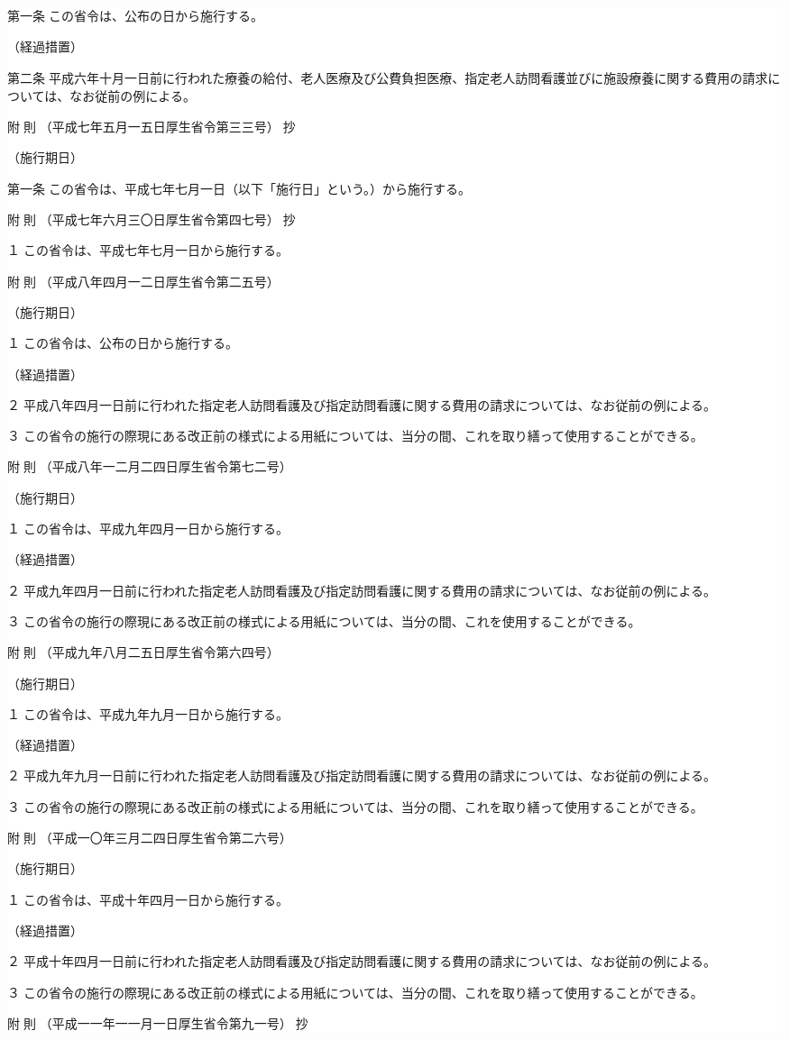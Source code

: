 第一条 この省令は、公布の日から施行する。

（経過措置）

第二条 平成六年十月一日前に行われた療養の給付、老人医療及び公費負担医療、指定老人訪問看護並びに施設療養に関する費用の請求については、なお従前の例による。

附 則 （平成七年五月一五日厚生省令第三三号） 抄

（施行期日）

第一条 この省令は、平成七年七月一日（以下「施行日」という。）から施行する。

附 則 （平成七年六月三〇日厚生省令第四七号） 抄

１ この省令は、平成七年七月一日から施行する。

附 則 （平成八年四月一二日厚生省令第二五号）

（施行期日）

１ この省令は、公布の日から施行する。

（経過措置）

２ 平成八年四月一日前に行われた指定老人訪問看護及び指定訪問看護に関する費用の請求については、なお従前の例による。

３ この省令の施行の際現にある改正前の様式による用紙については、当分の間、これを取り繕って使用することができる。

附 則 （平成八年一二月二四日厚生省令第七二号）

（施行期日）

１ この省令は、平成九年四月一日から施行する。

（経過措置）

２ 平成九年四月一日前に行われた指定老人訪問看護及び指定訪問看護に関する費用の請求については、なお従前の例による。

３ この省令の施行の際現にある改正前の様式による用紙については、当分の間、これを使用することができる。

附 則 （平成九年八月二五日厚生省令第六四号）

（施行期日）

１ この省令は、平成九年九月一日から施行する。

（経過措置）

２ 平成九年九月一日前に行われた指定老人訪問看護及び指定訪問看護に関する費用の請求については、なお従前の例による。

３ この省令の施行の際現にある改正前の様式による用紙については、当分の間、これを取り繕って使用することができる。

附 則 （平成一〇年三月二四日厚生省令第二六号）

（施行期日）

１ この省令は、平成十年四月一日から施行する。

（経過措置）

２ 平成十年四月一日前に行われた指定老人訪問看護及び指定訪問看護に関する費用の請求については、なお従前の例による。

３ この省令の施行の際現にある改正前の様式による用紙については、当分の間、これを取り繕って使用することができる。

附 則 （平成一一年一一月一日厚生省令第九一号） 抄
